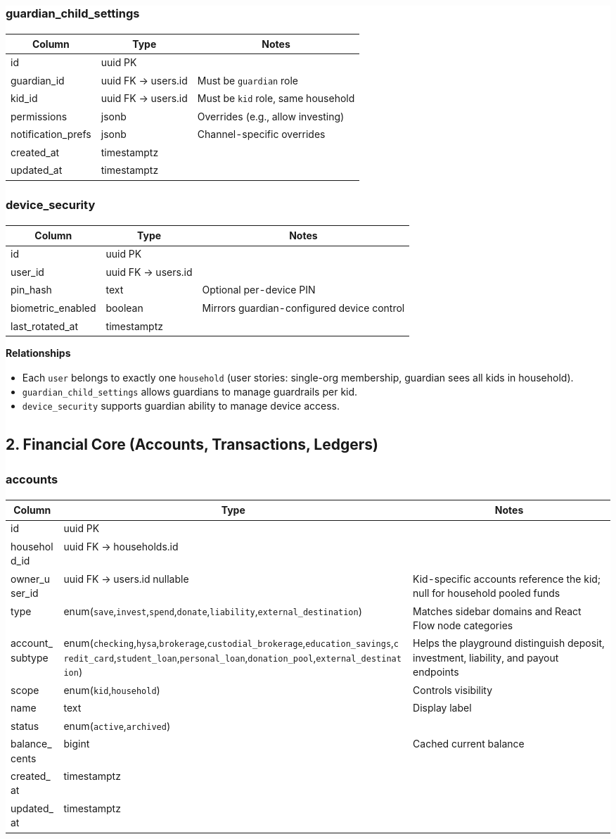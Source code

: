 ### guardian_child_settings
| Column | Type | Notes |
| --- | --- | --- |
| id | uuid PK | |
| guardian_id | uuid FK -> users.id | Must be `guardian` role |
| kid_id | uuid FK -> users.id | Must be `kid` role, same household |
| permissions | jsonb | Overrides (e.g., allow investing) |
| notification_prefs | jsonb | Channel-specific overrides |
| created_at | timestamptz | |
| updated_at | timestamptz | |

### device_security
| Column | Type | Notes |
| --- | --- | --- |
| id | uuid PK | |
| user_id | uuid FK -> users.id | |
| pin_hash | text | Optional per-device PIN |
| biometric_enabled | boolean | Mirrors guardian-configured device control |
| last_rotated_at | timestamptz | |

**Relationships**
- Each `user` belongs to exactly one `household` (user stories: single-org membership, guardian sees all kids in household).
- `guardian_child_settings` allows guardians to manage guardrails per kid.
- `device_security` supports guardian ability to manage device access.

## 2. Financial Core (Accounts, Transactions, Ledgers)

### accounts
| Column | Type | Notes |
| --- | --- | --- |
| id | uuid PK | |
| household_id | uuid FK -> households.id | |
| owner_user_id | uuid FK -> users.id nullable | Kid-specific accounts reference the kid; null for household pooled funds |
| type | enum(`save`,`invest`,`spend`,`donate`,`liability`,`external_destination`) | Matches sidebar domains and React Flow node categories |
| account_subtype | enum(`checking`,`hysa`,`brokerage`,`custodial_brokerage`,`education_savings`,`credit_card`,`student_loan`,`personal_loan`,`donation_pool`,`external_destination`) | Helps the playground distinguish deposit, investment, liability, and payout endpoints |
| scope | enum(`kid`,`household`) | Controls visibility |
| name | text | Display label |
| status | enum(`active`,`archived`) | |
| balance_cents | bigint | Cached current balance |
| created_at | timestamptz | |
| updated_at | timestamptz | |
